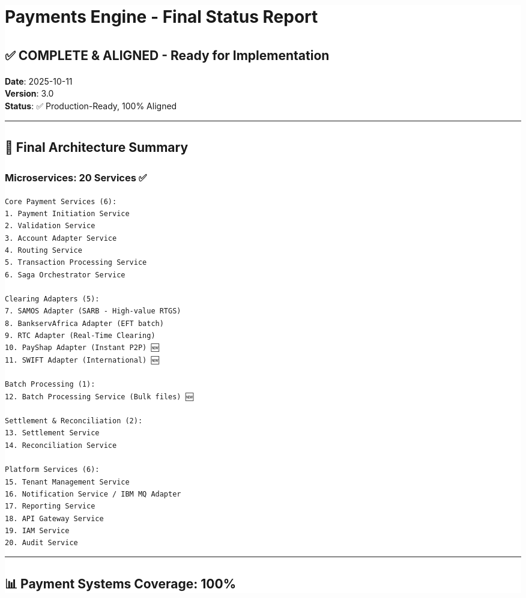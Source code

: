 # Payments Engine - Final Status Report

## ✅ COMPLETE & ALIGNED - Ready for Implementation

**Date**: 2025-10-11  
**Version**: 3.0  
**Status**: ✅ Production-Ready, 100% Aligned

---

## 🎯 Final Architecture Summary

### Microservices: 20 Services ✅

```
Core Payment Services (6):
1. Payment Initiation Service
2. Validation Service
3. Account Adapter Service
4. Routing Service
5. Transaction Processing Service
6. Saga Orchestrator Service

Clearing Adapters (5):
7. SAMOS Adapter (SARB - High-value RTGS)
8. BankservAfrica Adapter (EFT batch)
9. RTC Adapter (Real-Time Clearing)
10. PayShap Adapter (Instant P2P) 🆕
11. SWIFT Adapter (International) 🆕

Batch Processing (1):
12. Batch Processing Service (Bulk files) 🆕

Settlement & Reconciliation (2):
13. Settlement Service
14. Reconciliation Service

Platform Services (6):
15. Tenant Management Service
16. Notification Service / IBM MQ Adapter
17. Reporting Service
18. API Gateway Service
19. IAM Service
20. Audit Service
```

---

## 📊 Payment Systems Coverage: 100%
